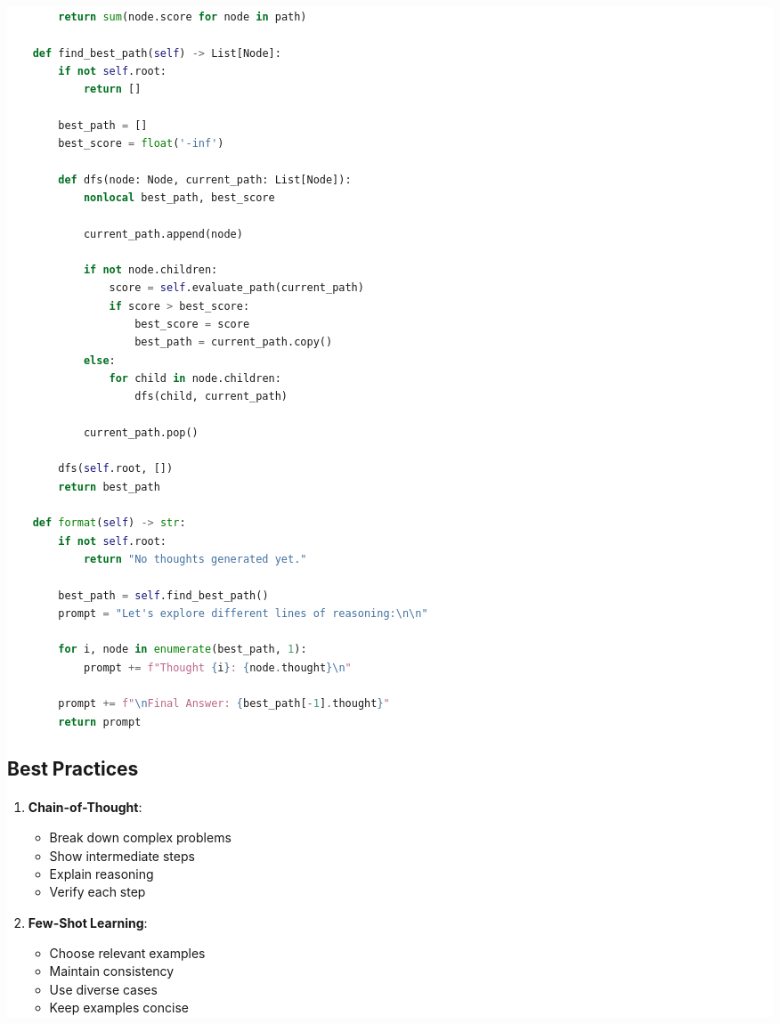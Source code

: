 ```python
        return sum(node.score for node in path)
    
    def find_best_path(self) -> List[Node]:
        if not self.root:
            return []
        
        best_path = []
        best_score = float('-inf')
        
        def dfs(node: Node, current_path: List[Node]):
            nonlocal best_path, best_score
            
            current_path.append(node)
            
            if not node.children:
                score = self.evaluate_path(current_path)
                if score > best_score:
                    best_score = score
                    best_path = current_path.copy()
            else:
                for child in node.children:
                    dfs(child, current_path)
            
            current_path.pop()
        
        dfs(self.root, [])
        return best_path
    
    def format(self) -> str:
        if not self.root:
            return "No thoughts generated yet."
        
        best_path = self.find_best_path()
        prompt = "Let's explore different lines of reasoning:\n\n"
        
        for i, node in enumerate(best_path, 1):
            prompt += f"Thought {i}: {node.thought}\n"
        
        prompt += f"\nFinal Answer: {best_path[-1].thought}"
        return prompt
```

## Best Practices

1. **Chain-of-Thought**:
   - Break down complex problems
   - Show intermediate steps
   - Explain reasoning
   - Verify each step

2. **Few-Shot Learning**:
   - Choose relevant examples
   - Maintain consistency
   - Use diverse cases
   - Keep examples concise
